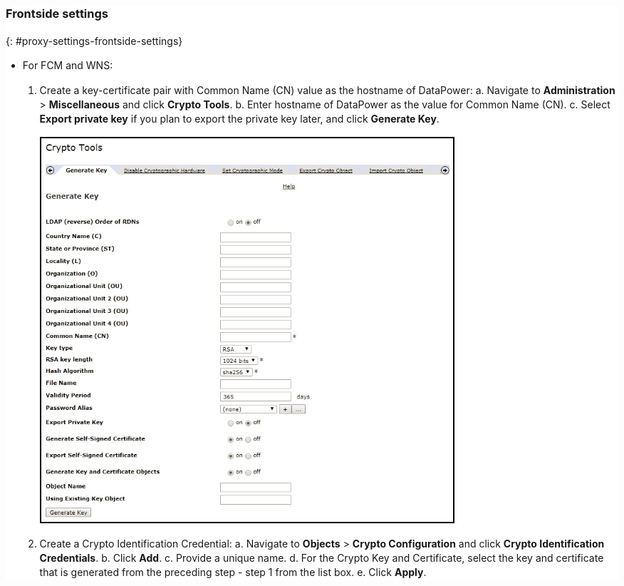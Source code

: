 ### Frontside settings
{: #proxy-settings-frontside-settings}

* For FCM and WNS:

   1. Create a key-certificate pair with Common Name (CN) value as the hostname of DataPower:
      a. Navigate to **Administration** > **Miscellaneous** and click **Crypto Tools**.
      b. Enter hostname of DataPower as the value for Common Name (CN).
      c. Select **Export private key** if you plan to export the private key later, and click **Generate Key**.

      ![Creating a key-certificate pair](images/frnt_1.gif "Creating a key-certificate pair")

   1. Create a Crypto Identification Credential:
      a. Navigate to **Objects** > **Crypto Configuration** and click **Crypto Identification Credentials**.
      b. Click **Add**.
      c. Provide a unique name.
      d. For the Crypto Key and Certificate, select the key and certificate that is generated from the preceding step - step 1 from the list box.
      e. Click **Apply**.
